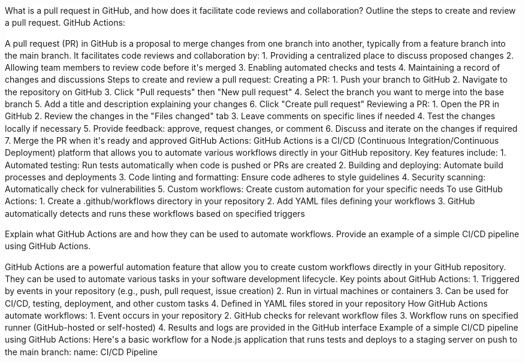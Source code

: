 What is a pull request in GitHub, and how does it facilitate code reviews and collaboration? Outline the steps to create and review a pull request. GitHub Actions:

A pull request (PR) in GitHub is a proposal to merge changes from one branch into another, typically from a feature branch into the main branch. It facilitates code reviews and collaboration by:
    1. Providing a centralized place to discuss proposed changes 
    2. Allowing team members to review code before it's merged 
    3. Enabling automated checks and tests 
    4. Maintaining a record of changes and discussions 
Steps to create and review a pull request:
Creating a PR:
    1. Push your branch to GitHub 
    2. Navigate to the repository on GitHub 
    3. Click "Pull requests" then "New pull request" 
    4. Select the branch you want to merge into the base branch 
    5. Add a title and description explaining your changes 
    6. Click "Create pull request" 
Reviewing a PR:
    1. Open the PR in GitHub 
    2. Review the changes in the "Files changed" tab 
    3. Leave comments on specific lines if needed 
    4. Test the changes locally if necessary 
    5. Provide feedback: approve, request changes, or comment 
    6. Discuss and iterate on the changes if required 
    7. Merge the PR when it's ready and approved 
GitHub Actions:
GitHub Actions is a CI/CD (Continuous Integration/Continuous Deployment) platform that allows you to automate various workflows directly in your GitHub repository. Key features include:
    1. Automated testing: Run tests automatically when code is pushed or PRs are created 
    2. Building and deploying: Automate build processes and deployments 
    3. Code linting and formatting: Ensure code adheres to style guidelines 
    4. Security scanning: Automatically check for vulnerabilities 
    5. Custom workflows: Create custom automation for your specific needs 
To use GitHub Actions:
    1. Create a .github/workflows directory in your repository 
    2. Add YAML files defining your workflows 
    3. GitHub automatically detects and runs these workflows based on specified triggers

Explain what GitHub Actions are and how they can be used to automate workflows. Provide an example of a simple CI/CD pipeline using GitHub Actions. 

GitHub Actions are a powerful automation feature that allow you to create custom workflows directly in your GitHub repository. They can be used to automate various tasks in your software development lifecycle.
Key points about GitHub Actions:
    1. Triggered by events in your repository (e.g., push, pull request, issue creation) 
    2. Run in virtual machines or containers 
    3. Can be used for CI/CD, testing, deployment, and other custom tasks 
    4. Defined in YAML files stored in your repository 
How GitHub Actions automate workflows:
    1. Event occurs in your repository 
    2. GitHub checks for relevant workflow files 
    3. Workflow runs on specified runner (GitHub-hosted or self-hosted) 
    4. Results and logs are provided in the GitHub interface 
Example of a simple CI/CD pipeline using GitHub Actions:
Here's a basic workflow for a Node.js application that runs tests and deploys to a staging server on push to the main branch:
name: CI/CD Pipeline
